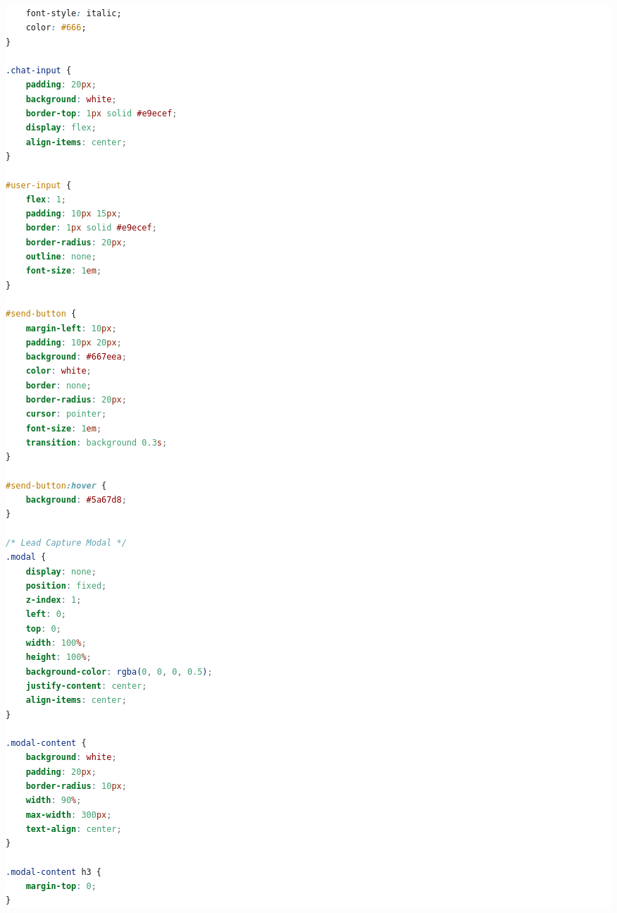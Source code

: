 ```css
    font-style: italic;
    color: #666;
}

.chat-input {
    padding: 20px;
    background: white;
    border-top: 1px solid #e9ecef;
    display: flex;
    align-items: center;
}

#user-input {
    flex: 1;
    padding: 10px 15px;
    border: 1px solid #e9ecef;
    border-radius: 20px;
    outline: none;
    font-size: 1em;
}

#send-button {
    margin-left: 10px;
    padding: 10px 20px;
    background: #667eea;
    color: white;
    border: none;
    border-radius: 20px;
    cursor: pointer;
    font-size: 1em;
    transition: background 0.3s;
}

#send-button:hover {
    background: #5a67d8;
}

/* Lead Capture Modal */
.modal {
    display: none;
    position: fixed;
    z-index: 1;
    left: 0;
    top: 0;
    width: 100%;
    height: 100%;
    background-color: rgba(0, 0, 0, 0.5);
    justify-content: center;
    align-items: center;
}

.modal-content {
    background: white;
    padding: 20px;
    border-radius: 10px;
    width: 90%;
    max-width: 300px;
    text-align: center;
}

.modal-content h3 {
    margin-top: 0;
}
```